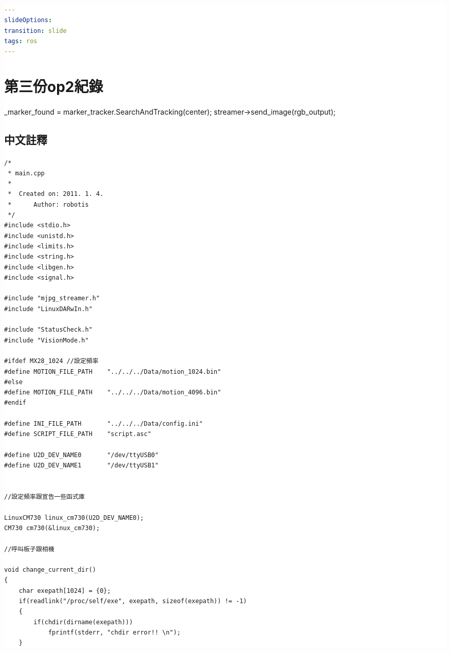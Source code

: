 ```yaml
---
slideOptions:
transition: slide
tags: ros
---
```

# 第三份op2紀錄

_marker_found = marker_tracker.SearchAndTracking(center);
streamer->send_image(rgb_output);


## 中文註釋

```cpp=
/*
 * main.cpp
 *
 *  Created on: 2011. 1. 4.
 *      Author: robotis
 */
#include <stdio.h>
#include <unistd.h>
#include <limits.h>
#include <string.h>
#include <libgen.h>
#include <signal.h>

#include "mjpg_streamer.h"
#include "LinuxDARwIn.h"

#include "StatusCheck.h"
#include "VisionMode.h"

#ifdef MX28_1024 //設定頻率
#define MOTION_FILE_PATH    "../../../Data/motion_1024.bin"
#else
#define MOTION_FILE_PATH    "../../../Data/motion_4096.bin"
#endif

#define INI_FILE_PATH       "../../../Data/config.ini"
#define SCRIPT_FILE_PATH    "script.asc"

#define U2D_DEV_NAME0       "/dev/ttyUSB0"
#define U2D_DEV_NAME1       "/dev/ttyUSB1"


//設定頻率跟宣告一些函式庫

LinuxCM730 linux_cm730(U2D_DEV_NAME0);
CM730 cm730(&linux_cm730);

//呼叫板子跟相機

void change_current_dir()
{
    char exepath[1024] = {0};
    if(readlink("/proc/self/exe", exepath, sizeof(exepath)) != -1)
    {
        if(chdir(dirname(exepath)))
            fprintf(stderr, "chdir error!! \n");
    }
```